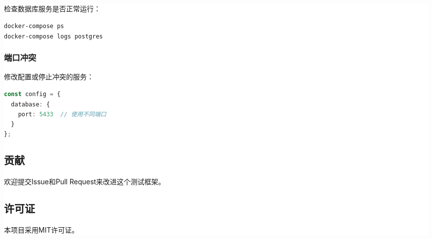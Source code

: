 检查数据库服务是否正常运行：

```bash
docker-compose ps
docker-compose logs postgres
```

### 端口冲突

修改配置或停止冲突的服务：

```typescript
const config = {
  database: {
    port: 5433  // 使用不同端口
  }
};
```

## 贡献

欢迎提交Issue和Pull Request来改进这个测试框架。

## 许可证

本项目采用MIT许可证。